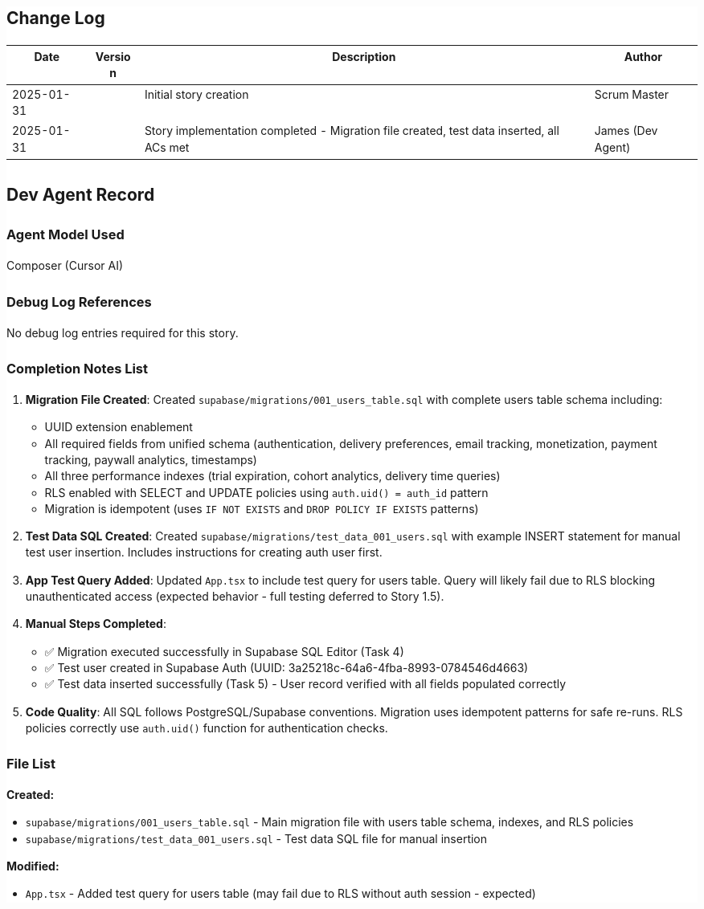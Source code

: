 ## Change Log
| Date | Version | Description | Author |
|------|---------|-------------|--------|
| 2025-01-31 | | Initial story creation | Scrum Master |
| 2025-01-31 | | Story implementation completed - Migration file created, test data inserted, all ACs met | James (Dev Agent) |

## Dev Agent Record

### Agent Model Used
Composer (Cursor AI)

### Debug Log References
No debug log entries required for this story.

### Completion Notes List
1. **Migration File Created**: Created `supabase/migrations/001_users_table.sql` with complete users table schema including:
   - UUID extension enablement
   - All required fields from unified schema (authentication, delivery preferences, email tracking, monetization, payment tracking, paywall analytics, timestamps)
   - All three performance indexes (trial expiration, cohort analytics, delivery time queries)
   - RLS enabled with SELECT and UPDATE policies using `auth.uid() = auth_id` pattern
   - Migration is idempotent (uses `IF NOT EXISTS` and `DROP POLICY IF EXISTS` patterns)

2. **Test Data SQL Created**: Created `supabase/migrations/test_data_001_users.sql` with example INSERT statement for manual test user insertion. Includes instructions for creating auth user first.

3. **App Test Query Added**: Updated `App.tsx` to include test query for users table. Query will likely fail due to RLS blocking unauthenticated access (expected behavior - full testing deferred to Story 1.5).

4. **Manual Steps Completed**: 
   - ✅ Migration executed successfully in Supabase SQL Editor (Task 4)
   - ✅ Test user created in Supabase Auth (UUID: 3a25218c-64a6-4fba-8993-0784546d4663)
   - ✅ Test data inserted successfully (Task 5) - User record verified with all fields populated correctly

5. **Code Quality**: All SQL follows PostgreSQL/Supabase conventions. Migration uses idempotent patterns for safe re-runs. RLS policies correctly use `auth.uid()` function for authentication checks.

### File List
**Created:**
- `supabase/migrations/001_users_table.sql` - Main migration file with users table schema, indexes, and RLS policies
- `supabase/migrations/test_data_001_users.sql` - Test data SQL file for manual insertion

**Modified:**
- `App.tsx` - Added test query for users table (may fail due to RLS without auth session - expected)
